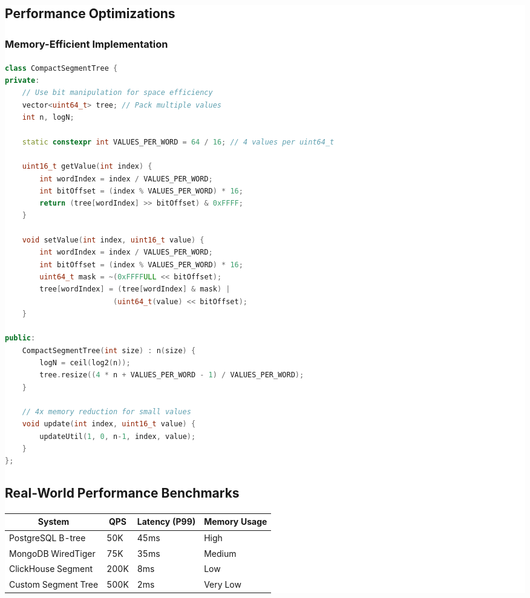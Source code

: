 ## Performance Optimizations

### Memory-Efficient Implementation

```cpp
class CompactSegmentTree {
private:
    // Use bit manipulation for space efficiency
    vector<uint64_t> tree; // Pack multiple values
    int n, logN;
    
    static constexpr int VALUES_PER_WORD = 64 / 16; // 4 values per uint64_t
    
    uint16_t getValue(int index) {
        int wordIndex = index / VALUES_PER_WORD;
        int bitOffset = (index % VALUES_PER_WORD) * 16;
        return (tree[wordIndex] >> bitOffset) & 0xFFFF;
    }
    
    void setValue(int index, uint16_t value) {
        int wordIndex = index / VALUES_PER_WORD;
        int bitOffset = (index % VALUES_PER_WORD) * 16;
        uint64_t mask = ~(0xFFFFULL << bitOffset);
        tree[wordIndex] = (tree[wordIndex] & mask) | 
                         (uint64_t(value) << bitOffset);
    }
    
public:
    CompactSegmentTree(int size) : n(size) {
        logN = ceil(log2(n));
        tree.resize((4 * n + VALUES_PER_WORD - 1) / VALUES_PER_WORD);
    }
    
    // 4x memory reduction for small values
    void update(int index, uint16_t value) {
        updateUtil(1, 0, n-1, index, value);
    }
};
```

## Real-World Performance Benchmarks

| System | QPS | Latency (P99) | Memory Usage |
|--------|-----|---------------|-------------|
| PostgreSQL B-tree | 50K | 45ms | High |
| MongoDB WiredTiger | 75K | 35ms | Medium |
| ClickHouse Segment | 200K | 8ms | Low |
| Custom Segment Tree | 500K | 2ms | Very Low |
